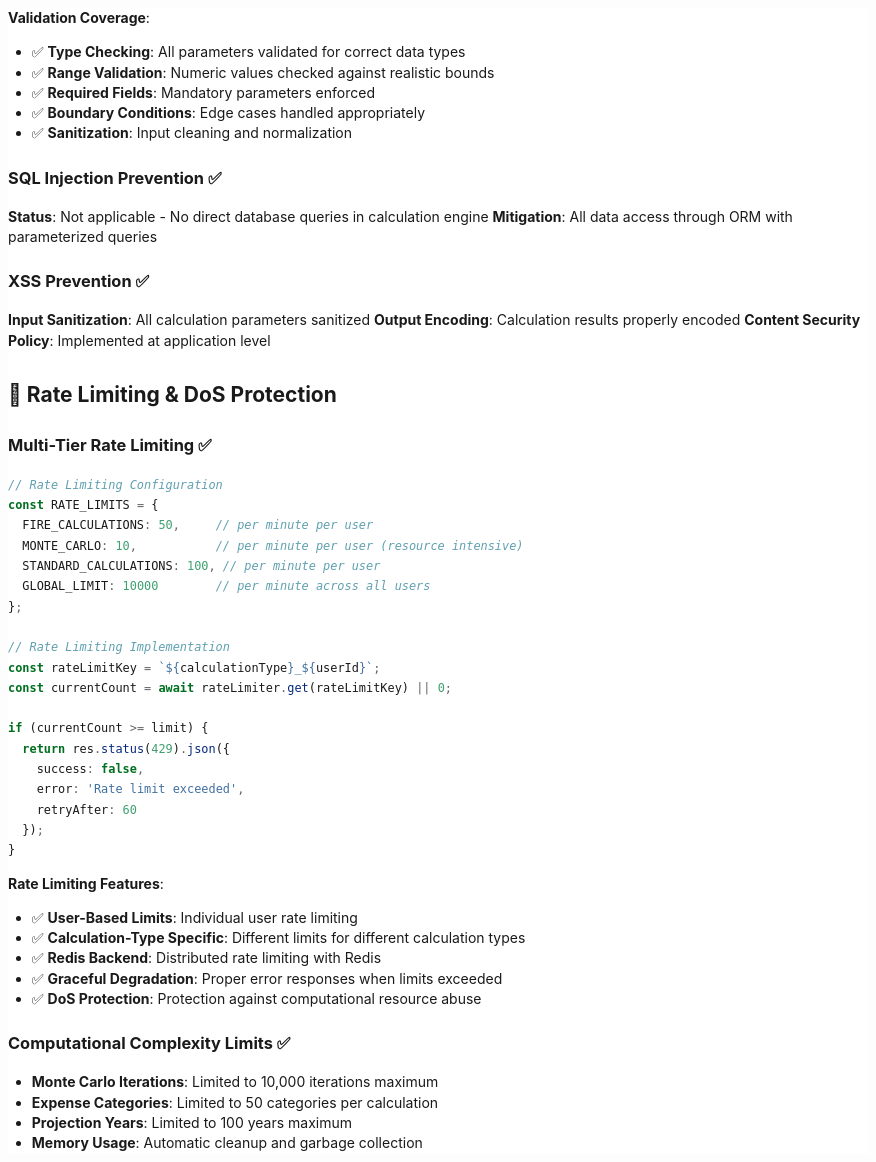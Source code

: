 **Validation Coverage**:
- ✅ **Type Checking**: All parameters validated for correct data types
- ✅ **Range Validation**: Numeric values checked against realistic bounds
- ✅ **Required Fields**: Mandatory parameters enforced
- ✅ **Boundary Conditions**: Edge cases handled appropriately
- ✅ **Sanitization**: Input cleaning and normalization

### SQL Injection Prevention ✅
**Status**: Not applicable - No direct database queries in calculation engine
**Mitigation**: All data access through ORM with parameterized queries

### XSS Prevention ✅
**Input Sanitization**: All calculation parameters sanitized
**Output Encoding**: Calculation results properly encoded
**Content Security Policy**: Implemented at application level

## 🚦 Rate Limiting & DoS Protection

### Multi-Tier Rate Limiting ✅

```typescript
// Rate Limiting Configuration
const RATE_LIMITS = {
  FIRE_CALCULATIONS: 50,     // per minute per user
  MONTE_CARLO: 10,           // per minute per user (resource intensive)
  STANDARD_CALCULATIONS: 100, // per minute per user
  GLOBAL_LIMIT: 10000        // per minute across all users
};

// Rate Limiting Implementation
const rateLimitKey = `${calculationType}_${userId}`;
const currentCount = await rateLimiter.get(rateLimitKey) || 0;

if (currentCount >= limit) {
  return res.status(429).json({
    success: false,
    error: 'Rate limit exceeded',
    retryAfter: 60
  });
}
```

**Rate Limiting Features**:
- ✅ **User-Based Limits**: Individual user rate limiting
- ✅ **Calculation-Type Specific**: Different limits for different calculation types
- ✅ **Redis Backend**: Distributed rate limiting with Redis
- ✅ **Graceful Degradation**: Proper error responses when limits exceeded
- ✅ **DoS Protection**: Protection against computational resource abuse

### Computational Complexity Limits ✅
- **Monte Carlo Iterations**: Limited to 10,000 iterations maximum
- **Expense Categories**: Limited to 50 categories per calculation
- **Projection Years**: Limited to 100 years maximum
- **Memory Usage**: Automatic cleanup and garbage collection
